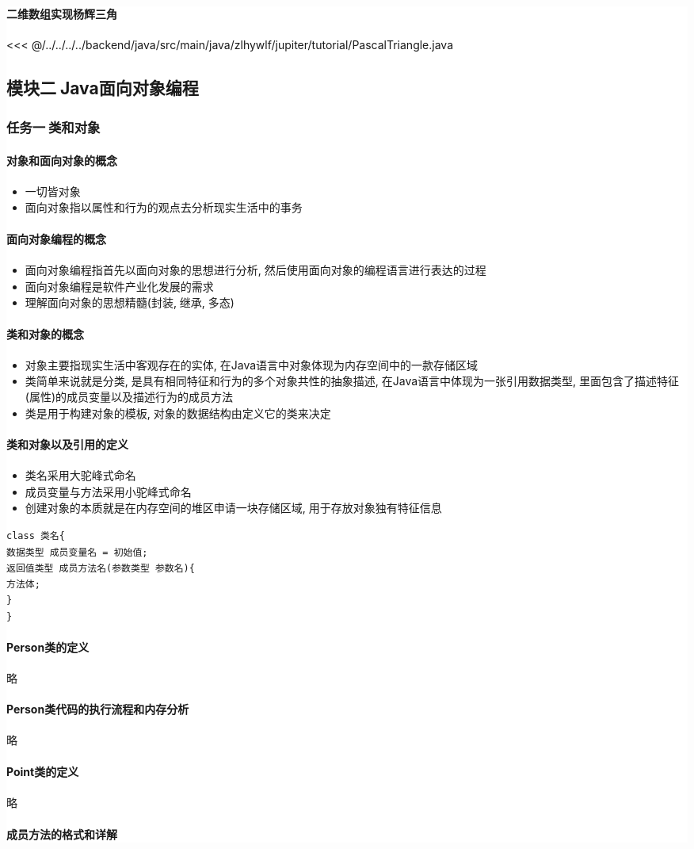 #### 二维数组实现杨辉三角

<<< @/../../../../backend/java/src/main/java/zlhywlf/jupiter/tutorial/PascalTriangle.java

## 模块二 Java面向对象编程

### 任务一 类和对象

#### 对象和面向对象的概念

- 一切皆对象
- 面向对象指以属性和行为的观点去分析现实生活中的事务

#### 面向对象编程的概念

- 面向对象编程指首先以面向对象的思想进行分析, 然后使用面向对象的编程语言进行表达的过程
- 面向对象编程是软件产业化发展的需求
- 理解面向对象的思想精髓(封装, 继承, 多态)

#### 类和对象的概念

- 对象主要指现实生活中客观存在的实体, 在Java语言中对象体现为内存空间中的一款存储区域
- 类简单来说就是分类, 是具有相同特征和行为的多个对象共性的抽象描述, 在Java语言中体现为一张引用数据类型,
  里面包含了描述特征(属性)的成员变量以及描述行为的成员方法
- 类是用于构建对象的模板, 对象的数据结构由定义它的类来决定

#### 类和对象以及引用的定义

- 类名采用大驼峰式命名
- 成员变量与方法采用小驼峰式命名
- 创建对象的本质就是在内存空间的堆区申请一块存储区域, 用于存放对象独有特征信息

```plantuml
class 类名{
数据类型 成员变量名 = 初始值;
返回值类型 成员方法名(参数类型 参数名){
方法体;
}
}
```

#### Person类的定义

略

#### Person类代码的执行流程和内存分析

略

#### Point类的定义

略

#### 成员方法的格式和详解
